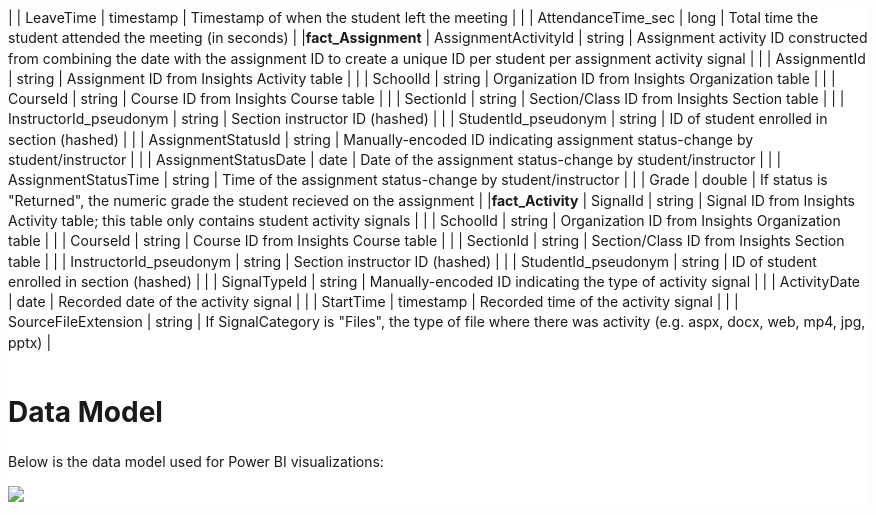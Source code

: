 | | LeaveTime | timestamp | Timestamp of when the student left the meeting |
| | AttendanceTime_sec | long | Total time the student attended the meeting (in seconds) |
|**fact_Assignment** | AssignmentActivityId | string | Assignment activity ID constructed from combining the date with the assignment ID to create a unique ID per student per assignment activity signal |
| | AssignmentId | string | Assignment ID from Insights Activity table |
| | SchoolId | string | Organization ID from Insights Organization table |
| | CourseId | string | Course ID from Insights Course table |
| | SectionId | string | Section/Class ID from Insights Section table |
| | InstructorId_pseudonym | string | Section instructor ID (hashed) |
| | StudentId_pseudonym | string | ID of student enrolled in section (hashed) |
| | AssignmentStatusId | string | Manually-encoded ID indicating assignment status-change by student/instructor |
| | AssignmentStatusDate | date | Date of the assignment status-change by student/instructor |
| | AssignmentStatusTime | string | Time of the assignment status-change by student/instructor |
| | Grade | double | If status is "Returned", the numeric grade the student recieved on the assignment |
|**fact_Activity** | SignalId | string | Signal ID from Insights Activity table; this table only contains student activity signals |
| | SchoolId | string | Organization ID from Insights Organization table |
| | CourseId | string | Course ID from Insights Course table |
| | SectionId | string | Section/Class ID from Insights Section table |
| | InstructorId_pseudonym | string | Section instructor ID (hashed) |
| | StudentId_pseudonym | string | ID of student enrolled in section (hashed) |
| | SignalTypeId | string | Manually-encoded ID indicating the type of activity signal |
| | ActivityDate | date | Recorded date of the activity signal |
| | StartTime | timestamp | Recorded time of the activity signal |
| | SourceFileExtension | string | If SignalCategory is "Files", the type of file where there was activity (e.g. aspx, docx, web, mp4, jpg, pptx) |


# Data Model
Below is the data model used for Power BI visualizations:

![](https://github.com/cstohlmann/OpenEduAnalytics/blob/main/packages/package_catalog/Learning_Analytics/docs/images/v1/LA_v1_pbi_data_model.png)

